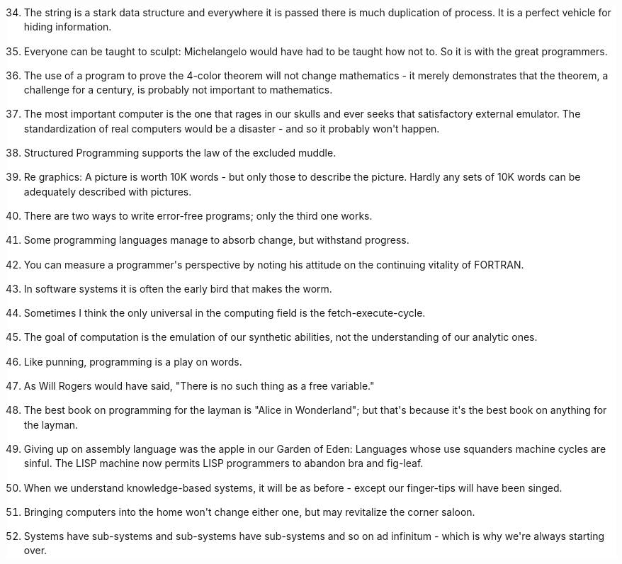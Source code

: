 34. The string is a stark data structure and everywhere it is passed
    there is much duplication of process. It is a perfect vehicle for
    hiding information.

35. Everyone can be taught to sculpt: Michelangelo would have had to be
    taught how not to. So it is with the great programmers.

36. The use of a program to prove the 4-color theorem will not change
    mathematics - it merely demonstrates that the theorem, a challenge
    for a century, is probably not important to mathematics.

37. The most important computer is the one that rages in our skulls and
    ever seeks that satisfactory external emulator. The standardization
    of real computers would be a disaster - and so it probably won\'t
    happen.

38. Structured Programming supports the law of the excluded muddle.

39. Re graphics: A picture is worth 10K words - but only those to
    describe the picture. Hardly any sets of 10K words can be adequately
    described with pictures.

40. There are two ways to write error-free programs; only the third one
    works.

41. Some programming languages manage to absorb change, but withstand
    progress.

42. You can measure a programmer\'s perspective by noting his attitude
    on the continuing vitality of FORTRAN.

43. In software systems it is often the early bird that makes the worm.

44. Sometimes I think the only universal in the computing field is the
    fetch-execute-cycle.

45. The goal of computation is the emulation of our synthetic abilities,
    not the understanding of our analytic ones.

46. Like punning, programming is a play on words.

47. As Will Rogers would have said, \"There is no such thing as a free
    variable.\"

48. The best book on programming for the layman is \"Alice in
    Wonderland\"; but that\'s because it\'s the best book on anything
    for the layman.

49. Giving up on assembly language was the apple in our Garden of Eden:
    Languages whose use squanders machine cycles are sinful. The LISP
    machine now permits LISP programmers to abandon bra and fig-leaf.

50. When we understand knowledge-based systems, it will be as before -
    except our finger-tips will have been singed.

51. Bringing computers into the home won\'t change either one, but may
    revitalize the corner saloon.

52. Systems have sub-systems and sub-systems have sub-systems and so on
    ad infinitum - which is why we\'re always starting over.
